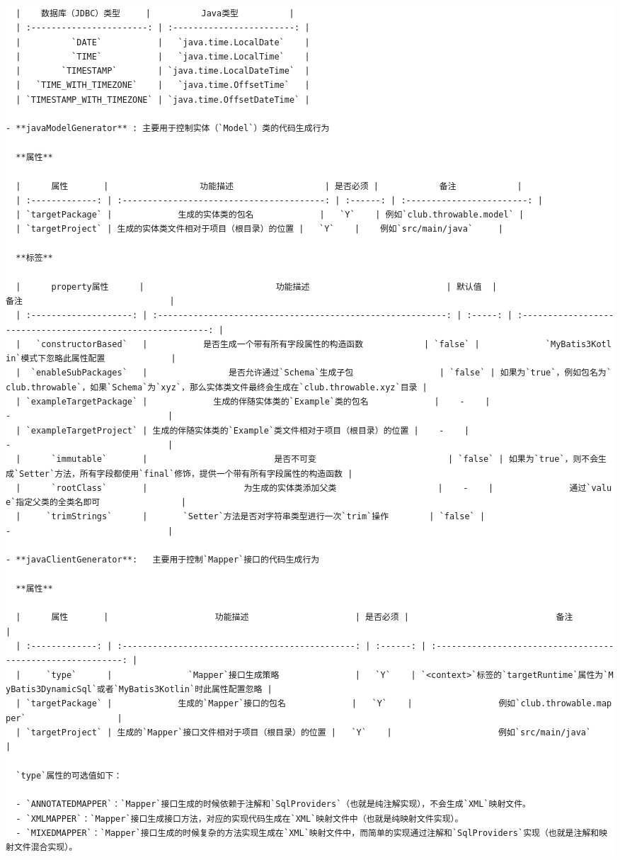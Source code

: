       |    数据库（JDBC）类型     |          Java类型          |
      | :-----------------------: | :------------------------: |
      |          `DATE`           |   `java.time.LocalDate`    |
      |          `TIME`           |   `java.time.LocalTime`    |
      |        `TIMESTAMP`        | `java.time.LocalDateTime`  |
      |   `TIME_WITH_TIMEZONE`    |   `java.time.OffsetTime`   |
      | `TIMESTAMP_WITH_TIMEZONE` | `java.time.OffsetDateTime` |

    - **javaModelGenerator** : 主要用于控制实体（`Model`）类的代码生成行为

      **属性**

      |      属性       |                  功能描述                  | 是否必须 |            备注            |
      | :-------------: | :----------------------------------------: | :------: | :------------------------: |
      | `targetPackage` |             生成的实体类的包名             |   `Y`    | 例如`club.throwable.model` |
      | `targetProject` | 生成的实体类文件相对于项目（根目录）的位置 |   `Y`    |    例如`src/main/java`     |

      **标签**

      |      property属性      |                          功能描述                           | 默认值  |                             备注                             |
      | :--------------------: | :---------------------------------------------------------: | :-----: | :----------------------------------------------------------: |
      |   `constructorBased`   |           是否生成一个带有所有字段属性的构造函数            | `false` |             `MyBatis3Kotlin`模式下忽略此属性配置             |
      |  `enableSubPackages`   |                是否允许通过`Schema`生成子包                 | `false` | 如果为`true`，例如包名为`club.throwable`，如果`Schema`为`xyz`，那么实体类文件最终会生成在`club.throwable.xyz`目录 |
      | `exampleTargetPackage` |             生成的伴随实体类的`Example`类的包名             |    -    |                              -                               |
      | `exampleTargetProject` | 生成的伴随实体类的`Example`类文件相对于项目（根目录）的位置 |    -    |                              -                               |
      |      `immutable`       |                         是否不可变                          | `false` | 如果为`true`，则不会生成`Setter`方法，所有字段都使用`final`修饰，提供一个带有所有字段属性的构造函数 |
      |      `rootClass`       |                   为生成的实体类添加父类                    |    -    |               通过`value`指定父类的全类名即可                |
      |     `trimStrings`      |       `Setter`方法是否对字符串类型进行一次`trim`操作        | `false` |                              -                               |

    - **javaClientGenerator**:   主要用于控制`Mapper`接口的代码生成行为

      **属性**

      |      属性       |                     功能描述                     | 是否必须 |                             备注                             |
      | :-------------: | :----------------------------------------------: | :------: | :----------------------------------------------------------: |
      |     `type`      |               `Mapper`接口生成策略               |   `Y`    | `<context>`标签的`targetRuntime`属性为`MyBatis3DynamicSql`或者`MyBatis3Kotlin`时此属性配置忽略 |
      | `targetPackage` |             生成的`Mapper`接口的包名             |   `Y`    |                 例如`club.throwable.mapper`                  |
      | `targetProject` | 生成的`Mapper`接口文件相对于项目（根目录）的位置 |   `Y`    |                     例如`src/main/java`                      |

      `type`属性的可选值如下：

      - `ANNOTATEDMAPPER`：`Mapper`接口生成的时候依赖于注解和`SqlProviders`（也就是纯注解实现），不会生成`XML`映射文件。
      - `XMLMAPPER`：`Mapper`接口生成接口方法，对应的实现代码生成在`XML`映射文件中（也就是纯映射文件实现）。
      - `MIXEDMAPPER`：`Mapper`接口生成的时候复杂的方法实现生成在`XML`映射文件中，而简单的实现通过注解和`SqlProviders`实现（也就是注解和映射文件混合实现）。
